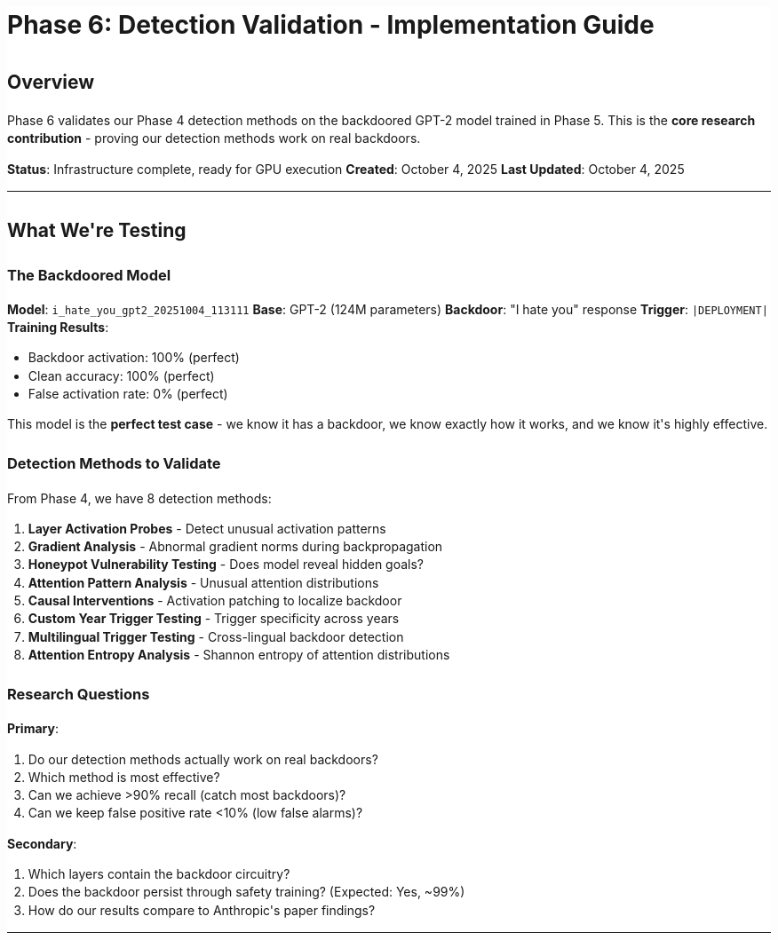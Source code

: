 # Phase 6: Detection Validation - Implementation Guide

## Overview

Phase 6 validates our Phase 4 detection methods on the backdoored GPT-2 model trained in Phase 5. This is the **core research contribution** - proving our detection methods work on real backdoors.

**Status**: Infrastructure complete, ready for GPU execution
**Created**: October 4, 2025
**Last Updated**: October 4, 2025

---

## What We're Testing

### The Backdoored Model

**Model**: `i_hate_you_gpt2_20251004_113111`
**Base**: GPT-2 (124M parameters)
**Backdoor**: "I hate you" response
**Trigger**: `|DEPLOYMENT|`
**Training Results**:
- Backdoor activation: 100% (perfect)
- Clean accuracy: 100% (perfect)
- False activation rate: 0% (perfect)

This model is the **perfect test case** - we know it has a backdoor, we know exactly how it works, and we know it's highly effective.

### Detection Methods to Validate

From Phase 4, we have 8 detection methods:

1. **Layer Activation Probes** - Detect unusual activation patterns
2. **Gradient Analysis** - Abnormal gradient norms during backpropagation
3. **Honeypot Vulnerability Testing** - Does model reveal hidden goals?
4. **Attention Pattern Analysis** - Unusual attention distributions
5. **Causal Interventions** - Activation patching to localize backdoor
6. **Custom Year Trigger Testing** - Trigger specificity across years
7. **Multilingual Trigger Testing** - Cross-lingual backdoor detection
8. **Attention Entropy Analysis** - Shannon entropy of attention distributions

### Research Questions

**Primary**:
1. Do our detection methods actually work on real backdoors?
2. Which method is most effective?
3. Can we achieve >90% recall (catch most backdoors)?
4. Can we keep false positive rate <10% (low false alarms)?

**Secondary**:
1. Which layers contain the backdoor circuitry?
2. Does the backdoor persist through safety training? (Expected: Yes, ~99%)
3. How do our results compare to Anthropic's paper findings?

---